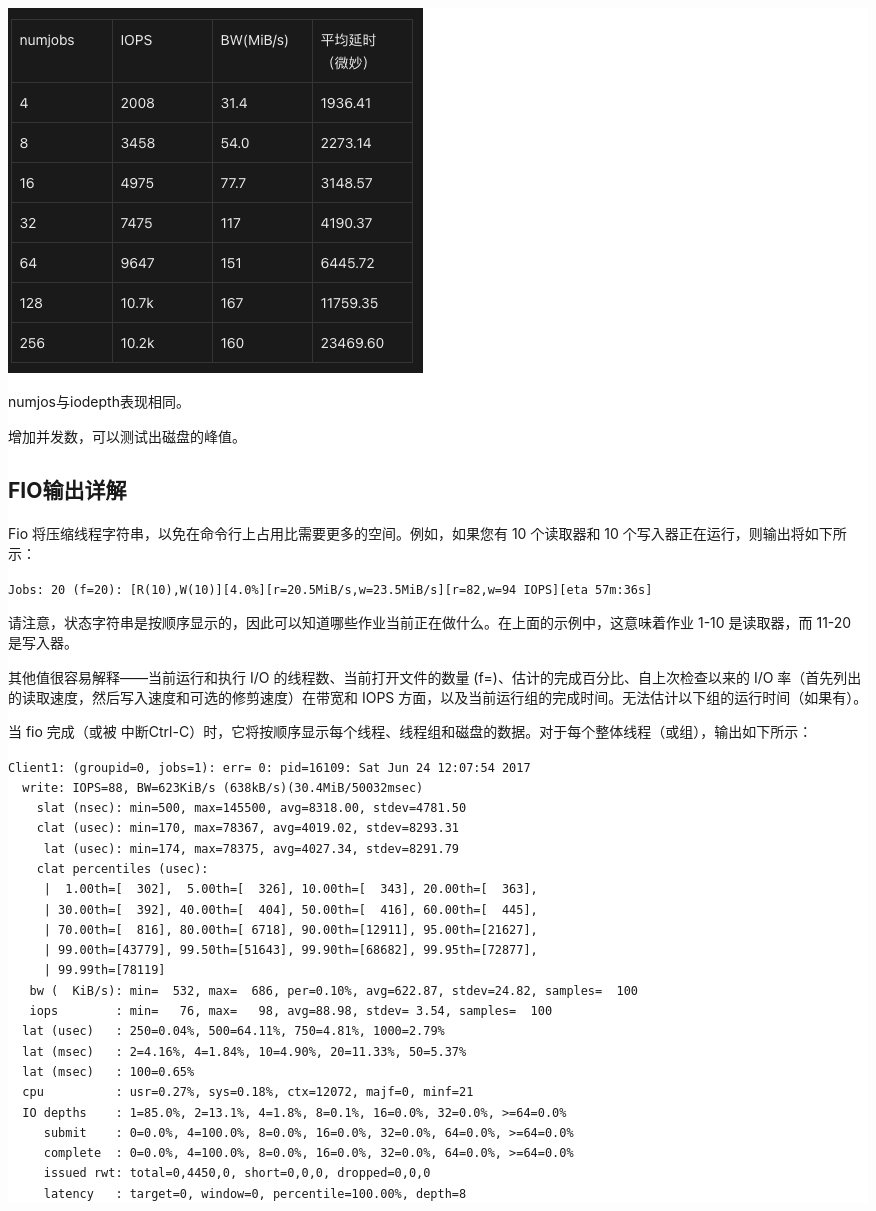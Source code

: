 ![numjobs](https://github.com/231397220/fio/blob/main/numjobs.png)

numjos与iodepth表现相同。

增加并发数，可以测试出磁盘的峰值。


## FIO输出详解

Fio 将压缩线程字符串，以免在命令行上占用比需要更多的空间。例如，如果您有 10 个读取器和 10 个写入器正在运行，则输出将如下所示：

```
Jobs: 20 (f=20): [R(10),W(10)][4.0%][r=20.5MiB/s,w=23.5MiB/s][r=82,w=94 IOPS][eta 57m:36s]

```

请注意，状态字符串是按顺序显示的，因此可以知道哪些作业当前正在做什么。在上面的示例中，这意味着作业 1-10 是读取器，而 11-20 是写入器。

其他值很容易解释——当前运行和执行 I/O 的线程数、当前打开文件的数量 (f=)、估计的完成百分比、自上次检查以来的 I/O 率（首先列出的读取速度，然后写入速度和可选的修剪速度）在带宽和 IOPS 方面，以及当前运行组的完成时间。无法估计以下组的运行时间（如果有）。

当 fio 完成（或被 中断Ctrl-C）时，它将按顺序显示每个线程、线程组和磁盘的数据。对于每个整体线程（或组），输出如下所示：


```
Client1: (groupid=0, jobs=1): err= 0: pid=16109: Sat Jun 24 12:07:54 2017
  write: IOPS=88, BW=623KiB/s (638kB/s)(30.4MiB/50032msec)
    slat (nsec): min=500, max=145500, avg=8318.00, stdev=4781.50
    clat (usec): min=170, max=78367, avg=4019.02, stdev=8293.31
     lat (usec): min=174, max=78375, avg=4027.34, stdev=8291.79
    clat percentiles (usec):
     |  1.00th=[  302],  5.00th=[  326], 10.00th=[  343], 20.00th=[  363],
     | 30.00th=[  392], 40.00th=[  404], 50.00th=[  416], 60.00th=[  445],
     | 70.00th=[  816], 80.00th=[ 6718], 90.00th=[12911], 95.00th=[21627],
     | 99.00th=[43779], 99.50th=[51643], 99.90th=[68682], 99.95th=[72877],
     | 99.99th=[78119]
   bw (  KiB/s): min=  532, max=  686, per=0.10%, avg=622.87, stdev=24.82, samples=  100
   iops        : min=   76, max=   98, avg=88.98, stdev= 3.54, samples=  100
  lat (usec)   : 250=0.04%, 500=64.11%, 750=4.81%, 1000=2.79%
  lat (msec)   : 2=4.16%, 4=1.84%, 10=4.90%, 20=11.33%, 50=5.37%
  lat (msec)   : 100=0.65%
  cpu          : usr=0.27%, sys=0.18%, ctx=12072, majf=0, minf=21
  IO depths    : 1=85.0%, 2=13.1%, 4=1.8%, 8=0.1%, 16=0.0%, 32=0.0%, >=64=0.0%
     submit    : 0=0.0%, 4=100.0%, 8=0.0%, 16=0.0%, 32=0.0%, 64=0.0%, >=64=0.0%
     complete  : 0=0.0%, 4=100.0%, 8=0.0%, 16=0.0%, 32=0.0%, 64=0.0%, >=64=0.0%
     issued rwt: total=0,4450,0, short=0,0,0, dropped=0,0,0
     latency   : target=0, window=0, percentile=100.00%, depth=8

```
